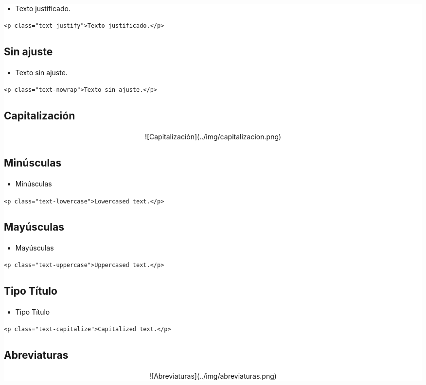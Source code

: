 - Texto justificado.

~~~
<p class="text-justify">Texto justificado.</p>
~~~

## Sin ajuste

- Texto sin ajuste.

~~~
<p class="text-nowrap">Texto sin ajuste.</p>
~~~

## Capitalización

<div style="text-align:center">![Capitalización](../img/capitalizacion.png)</div>


## Minúsculas

- Minúsculas

~~~
<p class="text-lowercase">Lowercased text.</p>
~~~

## Mayúsculas

- Mayúsculas

~~~
<p class="text-uppercase">Uppercased text.</p>
~~~

## Tipo Título

- Tipo Título

~~~
<p class="text-capitalize">Capitalized text.</p>
~~~

## Abreviaturas

<div style="text-align:center">![Abreviaturas](../img/abreviaturas.png)</div>
